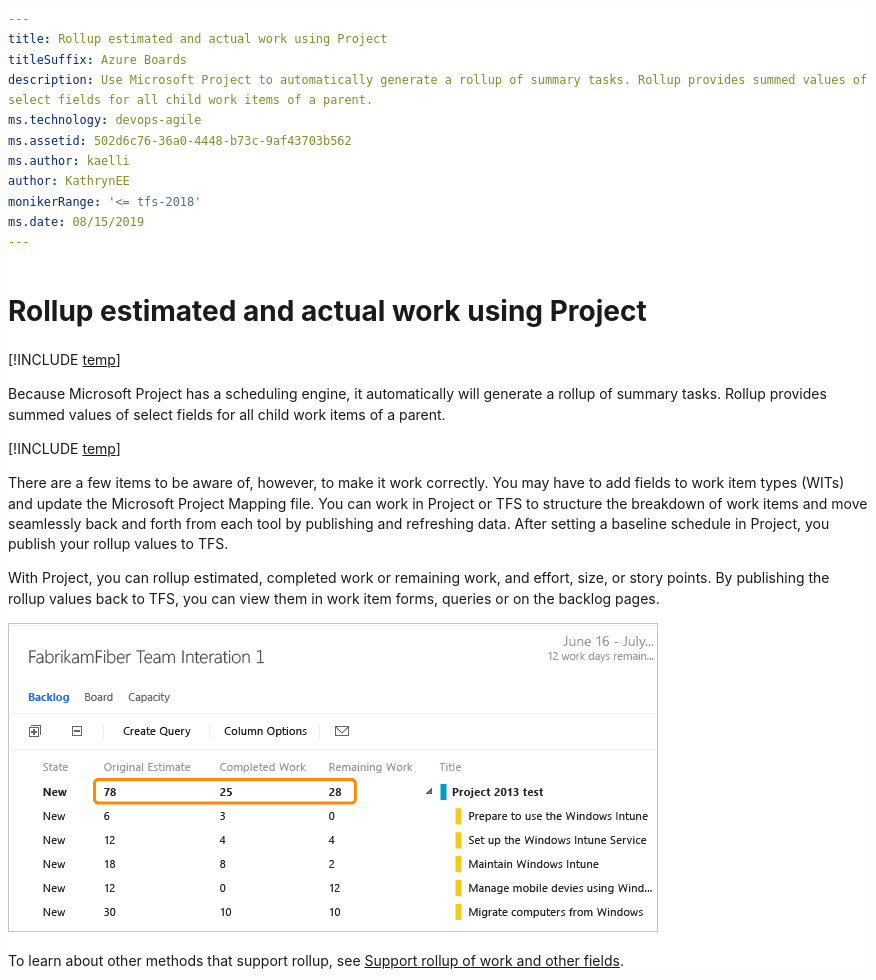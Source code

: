 ```yaml
---
title: Rollup estimated and actual work using Project
titleSuffix: Azure Boards 
description: Use Microsoft Project to automatically generate a rollup of summary tasks. Rollup provides summed values of select fields for all child work items of a parent.
ms.technology: devops-agile
ms.assetid: 502d6c76-36a0-4448-b73c-9af43703b562
ms.author: kaelli
author: KathrynEE
monikerRange: '<= tfs-2018'
ms.date: 08/15/2019
---
```


# Rollup estimated and actual work using Project

[!INCLUDE [temp](../../includes/version-tfs-2013-2018.md)]

Because Microsoft Project has a scheduling engine, it automatically will generate a rollup of summary tasks. Rollup provides summed values of select fields for all child work items of a parent.  

[!INCLUDE [temp](../../includes/deprecate-project.md)]

 There are a few items to be aware of, however, to make it work correctly. You may have to add fields to work item types (WITs) and update the Microsoft Project Mapping file. You can work in Project or TFS to structure the breakdown of work items and move seamlessly back and forth from each tool by publishing and refreshing data. After setting a baseline schedule in Project, you publish your rollup values to TFS.  
  
 With Project, you can rollup estimated, completed work or remaining work, and effort, size, or story points. By publishing the rollup values back to TFS, you can view them in work item forms, queries or on the backlog pages.  
  
 ![taskboard displays round&#45;trip rollup from Project](media/alm_rup_roundtriprollup.png "ALM_RUP_RoundTripRollup")  
  
 To learn about other methods that support rollup, see [Support rollup of work and other fields](../../../reference/xml/support-rollup-of-work-and-other-fields.md).  
  